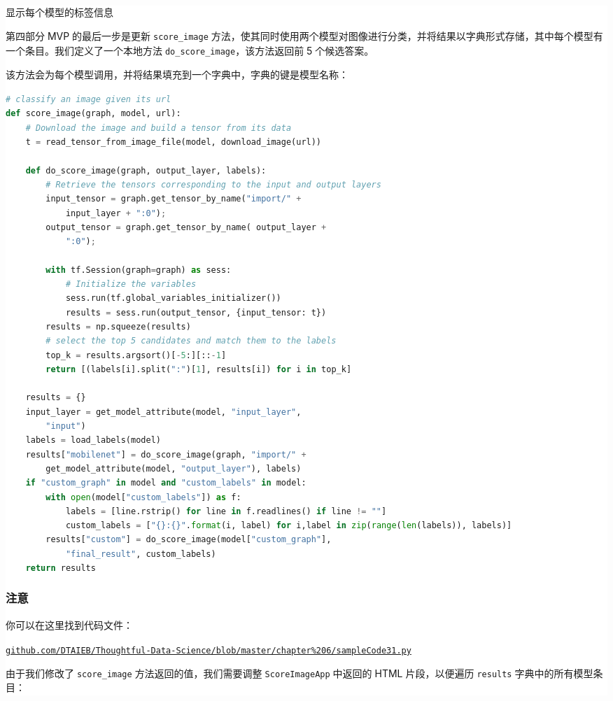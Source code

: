 显示每个模型的标签信息

第四部分 MVP 的最后一步是更新 `score_image` 方法，使其同时使用两个模型对图像进行分类，并将结果以字典形式存储，其中每个模型有一个条目。我们定义了一个本地方法 `do_score_image`，该方法返回前 5 个候选答案。

该方法会为每个模型调用，并将结果填充到一个字典中，字典的键是模型名称：

```py
# classify an image given its url
def score_image(graph, model, url):
    # Download the image and build a tensor from its data
    t = read_tensor_from_image_file(model, download_image(url))

    def do_score_image(graph, output_layer, labels):
        # Retrieve the tensors corresponding to the input and output layers
        input_tensor = graph.get_tensor_by_name("import/" +
            input_layer + ":0");
        output_tensor = graph.get_tensor_by_name( output_layer +
            ":0");

        with tf.Session(graph=graph) as sess:
            # Initialize the variables
            sess.run(tf.global_variables_initializer())
            results = sess.run(output_tensor, {input_tensor: t})
        results = np.squeeze(results)
        # select the top 5 candidates and match them to the labels
        top_k = results.argsort()[-5:][::-1]
        return [(labels[i].split(":")[1], results[i]) for i in top_k]

    results = {}
    input_layer = get_model_attribute(model, "input_layer",
        "input")
    labels = load_labels(model)
    results["mobilenet"] = do_score_image(graph, "import/" +
        get_model_attribute(model, "output_layer"), labels)
    if "custom_graph" in model and "custom_labels" in model:
        with open(model["custom_labels"]) as f:
            labels = [line.rstrip() for line in f.readlines() if line != ""]
            custom_labels = ["{}:{}".format(i, label) for i,label in zip(range(len(labels)), labels)]
        results["custom"] = do_score_image(model["custom_graph"],
            "final_result", custom_labels)
    return results
```

### 注意

你可以在这里找到代码文件：

[`github.com/DTAIEB/Thoughtful-Data-Science/blob/master/chapter%206/sampleCode31.py`](https://github.com/DTAIEB/Thoughtful-Data-Science/blob/master/chapter%206/sampleCode31.py)

由于我们修改了 `score_image` 方法返回的值，我们需要调整 `ScoreImageApp` 中返回的 HTML 片段，以便遍历 `results` 字典中的所有模型条目：
